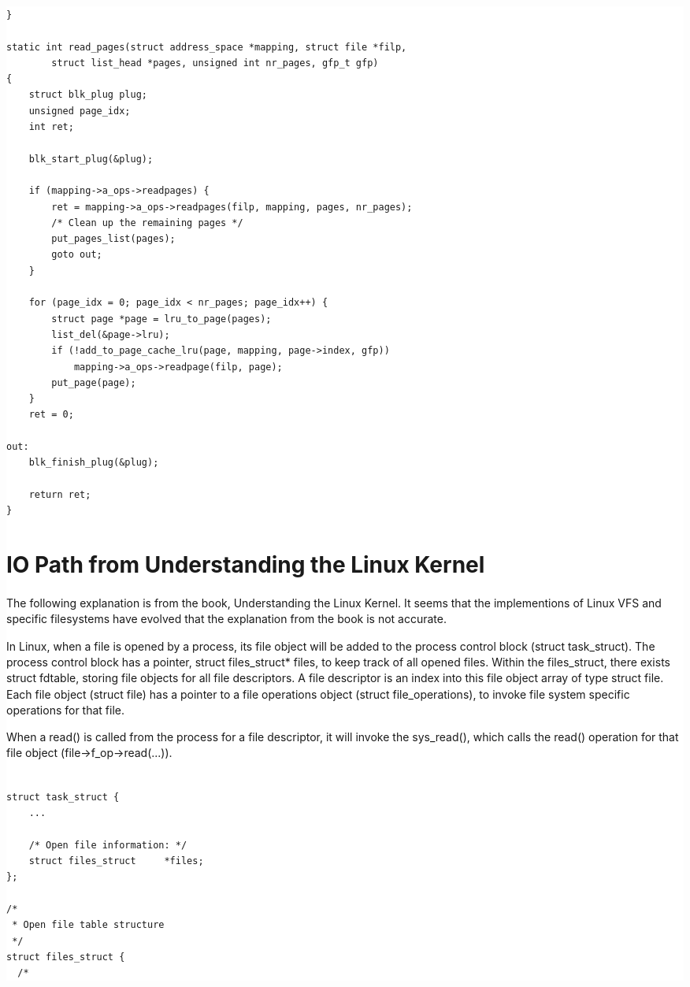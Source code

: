 ```
}

static int read_pages(struct address_space *mapping, struct file *filp,
		struct list_head *pages, unsigned int nr_pages, gfp_t gfp)
{
	struct blk_plug plug;
	unsigned page_idx;
	int ret;

	blk_start_plug(&plug);

	if (mapping->a_ops->readpages) {
		ret = mapping->a_ops->readpages(filp, mapping, pages, nr_pages);
		/* Clean up the remaining pages */
		put_pages_list(pages);
		goto out;
	}

	for (page_idx = 0; page_idx < nr_pages; page_idx++) {
		struct page *page = lru_to_page(pages);
		list_del(&page->lru);
		if (!add_to_page_cache_lru(page, mapping, page->index, gfp))
			mapping->a_ops->readpage(filp, page);
		put_page(page);
	}
	ret = 0;

out:
	blk_finish_plug(&plug);

	return ret;
}
```

# IO Path from Understanding the Linux Kernel
The following explanation is from the book, Understanding the Linux Kernel. It seems that the implementions of Linux VFS and specific filesystems have evolved that the explanation from the book is not accurate. 

In Linux, when a file is opened by a process, its file object will be added to the process control block (struct task_struct). The process control block has a pointer, struct files_struct* files, to keep track of all opened files. Within the files_struct, there exists struct fdtable, storing file objects for all file descriptors. A file descriptor is an index into this file object array of type struct file. Each file object (struct file) has a pointer to a file operations object (struct file_operations), to invoke file system specific operations for that file. 

When a read() is called from the process for a file descriptor, it will invoke the sys_read(), which calls the read() operation for that file object (file->f_op->read(...)). 

```

struct task_struct {
	...
	
	/* Open file information: */
	struct files_struct		*files;
};

/*
 * Open file table structure
 */
struct files_struct {
  /*
```